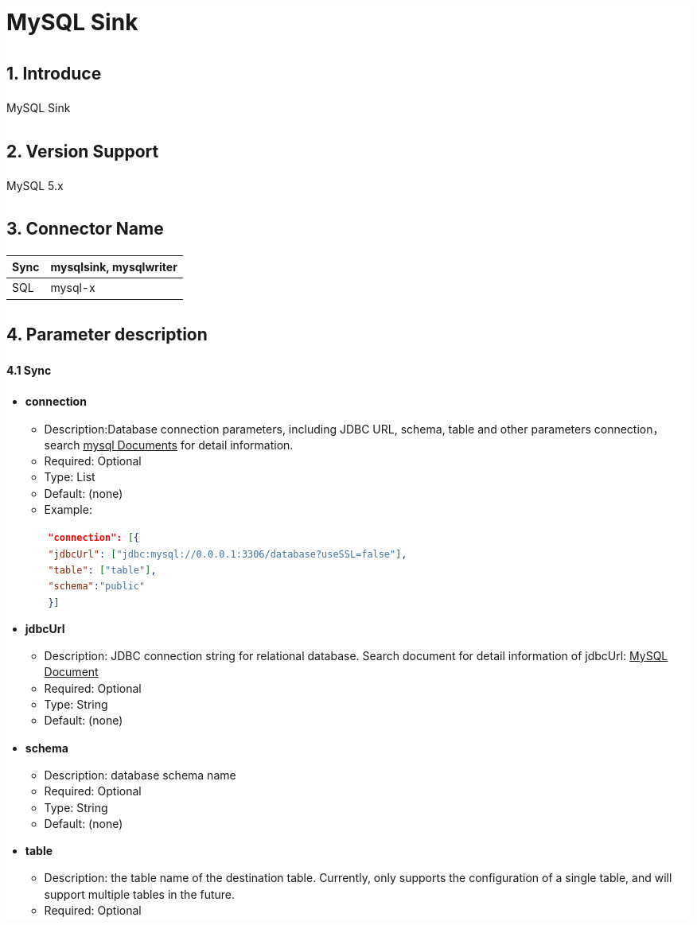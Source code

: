 # MySQL Sink

## 1. Introduce

MySQL Sink

## 2. Version Support

MySQL 5.x

## 3. Connector Name

| Sync | mysqlsink, mysqlwriter |
| --- | --- |
| SQL | mysql-x |

## 4. Parameter description

#### 4.1 Sync

- **connection**
    - Description:Database connection parameters, including JDBC URL, schema, table and other parameters
      connection，search [mysql Documents](https://docs.mysql.com/manual/reference/connection-string/) for detail
      information.
    - Required: Optional
    - Type: List
    - Default: (none)
    - Example:
  ```json
      "connection": [{
      "jdbcUrl": ["jdbc:mysql://0.0.0.1:3306/database?useSSL=false"],
      "table": ["table"],
      "schema":"public"
      }]
    ```


- **jdbcUrl**
    - Description: JDBC connection string for relational database. Search document for detail information of
      jdbcUrl: [MySQL Document](http://dev.mysql.com/doc/connector-j/en/connector-j-reference-configuration-properties.html)
    - Required: Optional
    - Type: String
    - Default: (none)


- **schema**
    - Description: database schema name
    - Required: Optional
    - Type: String
    - Default: (none)


- **table**
    - Description: the table name of the destination table. Currently, only supports the configuration of a single
      table, and will support multiple tables in the future.
    - Required: Optional
  ```